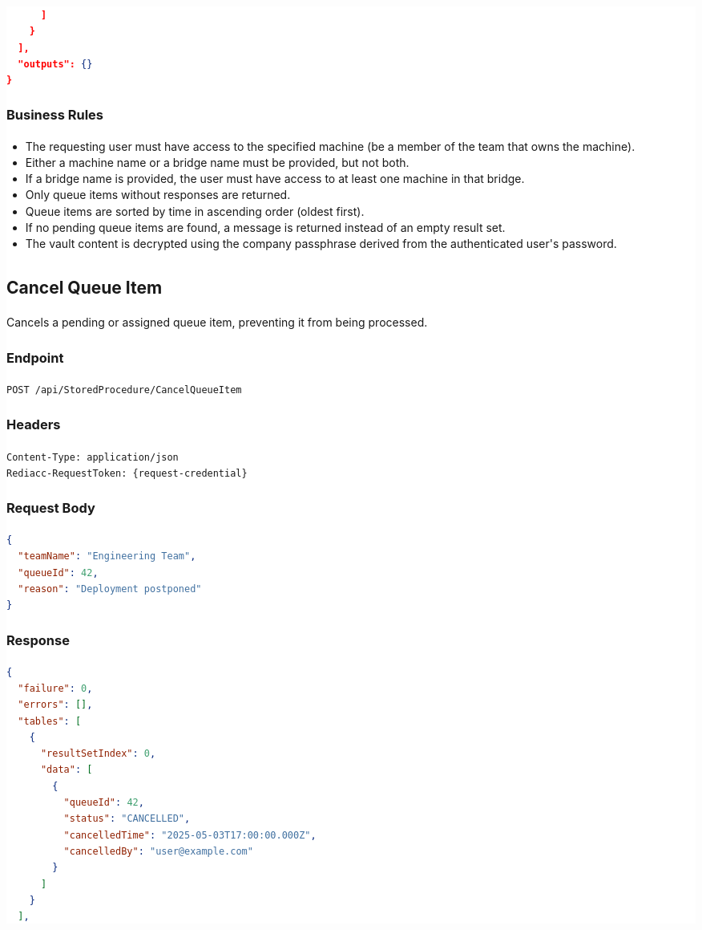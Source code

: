 ```json
      ]
    }
  ],
  "outputs": {}
}
```

### Business Rules

- The requesting user must have access to the specified machine (be a member of the team that owns the machine).
- Either a machine name or a bridge name must be provided, but not both.
- If a bridge name is provided, the user must have access to at least one machine in that bridge.
- Only queue items without responses are returned.
- Queue items are sorted by time in ascending order (oldest first).
- If no pending queue items are found, a message is returned instead of an empty result set.
- The vault content is decrypted using the company passphrase derived from the authenticated user's password.

## Cancel Queue Item

Cancels a pending or assigned queue item, preventing it from being processed.

### Endpoint

```
POST /api/StoredProcedure/CancelQueueItem
```

### Headers

```
Content-Type: application/json
Rediacc-RequestToken: {request-credential}
```

### Request Body

```json
{
  "teamName": "Engineering Team",
  "queueId": 42,
  "reason": "Deployment postponed"
}
```

### Response

```json
{
  "failure": 0,
  "errors": [],
  "tables": [
    {
      "resultSetIndex": 0,
      "data": [
        {
          "queueId": 42,
          "status": "CANCELLED",
          "cancelledTime": "2025-05-03T17:00:00.000Z",
          "cancelledBy": "user@example.com"
        }
      ]
    }
  ],
```